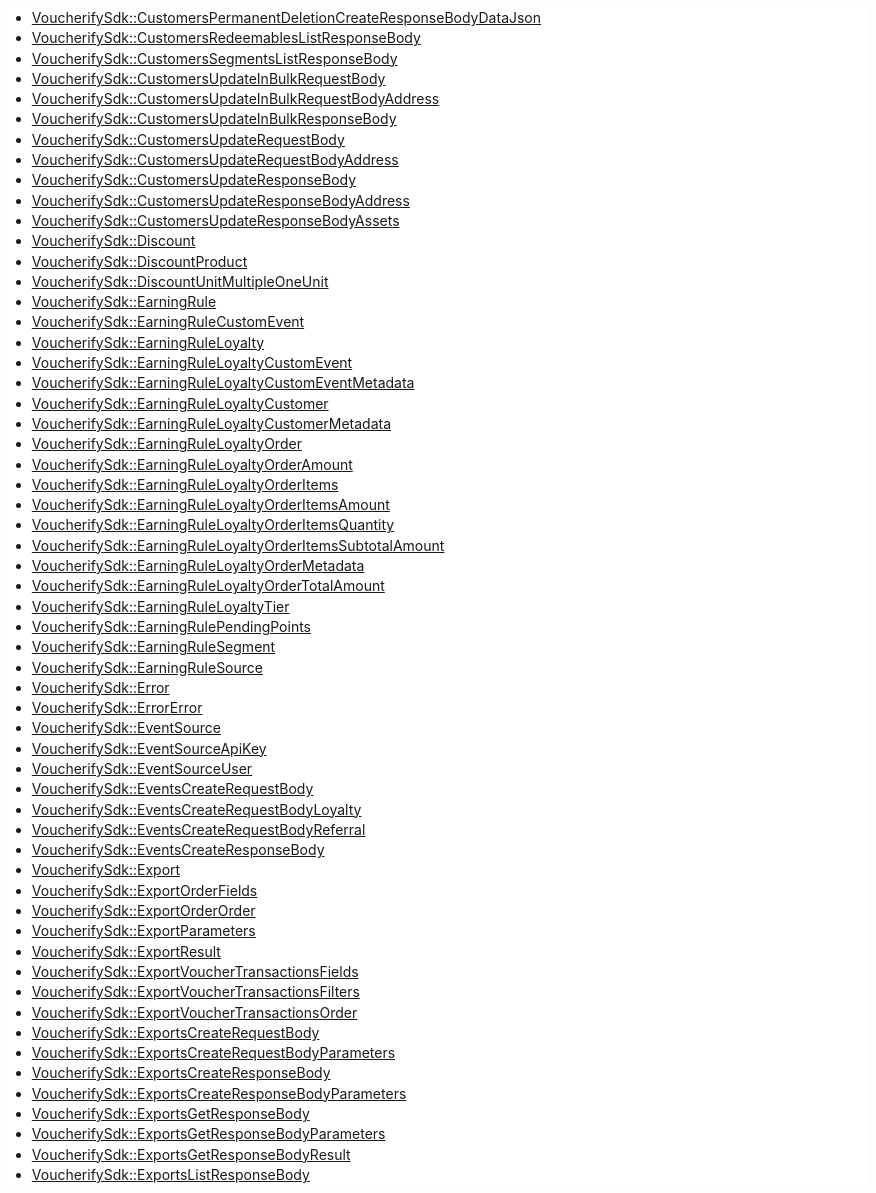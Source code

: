  - [VoucherifySdk::CustomersPermanentDeletionCreateResponseBodyDataJson](docs/CustomersPermanentDeletionCreateResponseBodyDataJson.md)
 - [VoucherifySdk::CustomersRedeemablesListResponseBody](docs/CustomersRedeemablesListResponseBody.md)
 - [VoucherifySdk::CustomersSegmentsListResponseBody](docs/CustomersSegmentsListResponseBody.md)
 - [VoucherifySdk::CustomersUpdateInBulkRequestBody](docs/CustomersUpdateInBulkRequestBody.md)
 - [VoucherifySdk::CustomersUpdateInBulkRequestBodyAddress](docs/CustomersUpdateInBulkRequestBodyAddress.md)
 - [VoucherifySdk::CustomersUpdateInBulkResponseBody](docs/CustomersUpdateInBulkResponseBody.md)
 - [VoucherifySdk::CustomersUpdateRequestBody](docs/CustomersUpdateRequestBody.md)
 - [VoucherifySdk::CustomersUpdateRequestBodyAddress](docs/CustomersUpdateRequestBodyAddress.md)
 - [VoucherifySdk::CustomersUpdateResponseBody](docs/CustomersUpdateResponseBody.md)
 - [VoucherifySdk::CustomersUpdateResponseBodyAddress](docs/CustomersUpdateResponseBodyAddress.md)
 - [VoucherifySdk::CustomersUpdateResponseBodyAssets](docs/CustomersUpdateResponseBodyAssets.md)
 - [VoucherifySdk::Discount](docs/Discount.md)
 - [VoucherifySdk::DiscountProduct](docs/DiscountProduct.md)
 - [VoucherifySdk::DiscountUnitMultipleOneUnit](docs/DiscountUnitMultipleOneUnit.md)
 - [VoucherifySdk::EarningRule](docs/EarningRule.md)
 - [VoucherifySdk::EarningRuleCustomEvent](docs/EarningRuleCustomEvent.md)
 - [VoucherifySdk::EarningRuleLoyalty](docs/EarningRuleLoyalty.md)
 - [VoucherifySdk::EarningRuleLoyaltyCustomEvent](docs/EarningRuleLoyaltyCustomEvent.md)
 - [VoucherifySdk::EarningRuleLoyaltyCustomEventMetadata](docs/EarningRuleLoyaltyCustomEventMetadata.md)
 - [VoucherifySdk::EarningRuleLoyaltyCustomer](docs/EarningRuleLoyaltyCustomer.md)
 - [VoucherifySdk::EarningRuleLoyaltyCustomerMetadata](docs/EarningRuleLoyaltyCustomerMetadata.md)
 - [VoucherifySdk::EarningRuleLoyaltyOrder](docs/EarningRuleLoyaltyOrder.md)
 - [VoucherifySdk::EarningRuleLoyaltyOrderAmount](docs/EarningRuleLoyaltyOrderAmount.md)
 - [VoucherifySdk::EarningRuleLoyaltyOrderItems](docs/EarningRuleLoyaltyOrderItems.md)
 - [VoucherifySdk::EarningRuleLoyaltyOrderItemsAmount](docs/EarningRuleLoyaltyOrderItemsAmount.md)
 - [VoucherifySdk::EarningRuleLoyaltyOrderItemsQuantity](docs/EarningRuleLoyaltyOrderItemsQuantity.md)
 - [VoucherifySdk::EarningRuleLoyaltyOrderItemsSubtotalAmount](docs/EarningRuleLoyaltyOrderItemsSubtotalAmount.md)
 - [VoucherifySdk::EarningRuleLoyaltyOrderMetadata](docs/EarningRuleLoyaltyOrderMetadata.md)
 - [VoucherifySdk::EarningRuleLoyaltyOrderTotalAmount](docs/EarningRuleLoyaltyOrderTotalAmount.md)
 - [VoucherifySdk::EarningRuleLoyaltyTier](docs/EarningRuleLoyaltyTier.md)
 - [VoucherifySdk::EarningRulePendingPoints](docs/EarningRulePendingPoints.md)
 - [VoucherifySdk::EarningRuleSegment](docs/EarningRuleSegment.md)
 - [VoucherifySdk::EarningRuleSource](docs/EarningRuleSource.md)
 - [VoucherifySdk::Error](docs/Error.md)
 - [VoucherifySdk::ErrorError](docs/ErrorError.md)
 - [VoucherifySdk::EventSource](docs/EventSource.md)
 - [VoucherifySdk::EventSourceApiKey](docs/EventSourceApiKey.md)
 - [VoucherifySdk::EventSourceUser](docs/EventSourceUser.md)
 - [VoucherifySdk::EventsCreateRequestBody](docs/EventsCreateRequestBody.md)
 - [VoucherifySdk::EventsCreateRequestBodyLoyalty](docs/EventsCreateRequestBodyLoyalty.md)
 - [VoucherifySdk::EventsCreateRequestBodyReferral](docs/EventsCreateRequestBodyReferral.md)
 - [VoucherifySdk::EventsCreateResponseBody](docs/EventsCreateResponseBody.md)
 - [VoucherifySdk::Export](docs/Export.md)
 - [VoucherifySdk::ExportOrderFields](docs/ExportOrderFields.md)
 - [VoucherifySdk::ExportOrderOrder](docs/ExportOrderOrder.md)
 - [VoucherifySdk::ExportParameters](docs/ExportParameters.md)
 - [VoucherifySdk::ExportResult](docs/ExportResult.md)
 - [VoucherifySdk::ExportVoucherTransactionsFields](docs/ExportVoucherTransactionsFields.md)
 - [VoucherifySdk::ExportVoucherTransactionsFilters](docs/ExportVoucherTransactionsFilters.md)
 - [VoucherifySdk::ExportVoucherTransactionsOrder](docs/ExportVoucherTransactionsOrder.md)
 - [VoucherifySdk::ExportsCreateRequestBody](docs/ExportsCreateRequestBody.md)
 - [VoucherifySdk::ExportsCreateRequestBodyParameters](docs/ExportsCreateRequestBodyParameters.md)
 - [VoucherifySdk::ExportsCreateResponseBody](docs/ExportsCreateResponseBody.md)
 - [VoucherifySdk::ExportsCreateResponseBodyParameters](docs/ExportsCreateResponseBodyParameters.md)
 - [VoucherifySdk::ExportsGetResponseBody](docs/ExportsGetResponseBody.md)
 - [VoucherifySdk::ExportsGetResponseBodyParameters](docs/ExportsGetResponseBodyParameters.md)
 - [VoucherifySdk::ExportsGetResponseBodyResult](docs/ExportsGetResponseBodyResult.md)
 - [VoucherifySdk::ExportsListResponseBody](docs/ExportsListResponseBody.md)